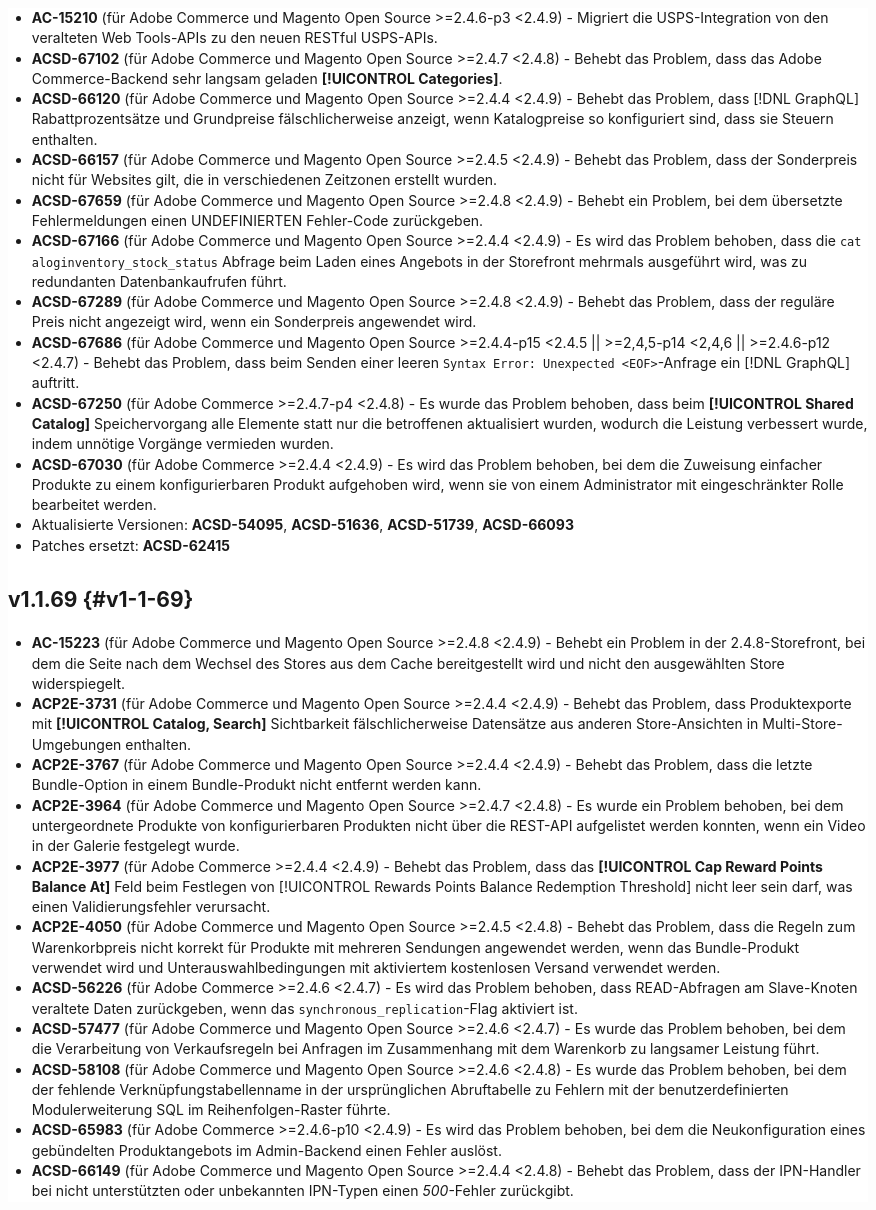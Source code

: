 * **AC-15210** (für Adobe Commerce und Magento Open Source >=2.4.6-p3 &lt;2.4.9) - Migriert die USPS-Integration von den veralteten Web Tools-APIs zu den neuen RESTful USPS-APIs.
* **ACSD-67102** (für Adobe Commerce und Magento Open Source >=2.4.7 &lt;2.4.8) - Behebt das Problem, dass das Adobe Commerce-Backend sehr langsam geladen **[!UICONTROL Categories]**.
* **ACSD-66120** (für Adobe Commerce und Magento Open Source >=2.4.4 &lt;2.4.9) - Behebt das Problem, dass [!DNL GraphQL] Rabattprozentsätze und Grundpreise fälschlicherweise anzeigt, wenn Katalogpreise so konfiguriert sind, dass sie Steuern enthalten.
* **ACSD-66157** (für Adobe Commerce und Magento Open Source >=2.4.5 &lt;2.4.9) - Behebt das Problem, dass der Sonderpreis nicht für Websites gilt, die in verschiedenen Zeitzonen erstellt wurden.
* **ACSD-67659** (für Adobe Commerce und Magento Open Source >=2.4.8 &lt;2.4.9) - Behebt ein Problem, bei dem übersetzte Fehlermeldungen einen UNDEFINIERTEN Fehler-Code zurückgeben.
* **ACSD-67166** (für Adobe Commerce und Magento Open Source >=2.4.4 &lt;2.4.9) - Es wird das Problem behoben, dass die `cataloginventory_stock_status` Abfrage beim Laden eines Angebots in der Storefront mehrmals ausgeführt wird, was zu redundanten Datenbankaufrufen führt.
* **ACSD-67289** (für Adobe Commerce und Magento Open Source >=2.4.8 &lt;2.4.9) - Behebt das Problem, dass der reguläre Preis nicht angezeigt wird, wenn ein Sonderpreis angewendet wird.
* **ACSD-67686** (für Adobe Commerce und Magento Open Source >=2.4.4-p15 &lt;2.4.5 || >=2,4,5-p14 &lt;2,4,6 || >=2.4.6-p12 &lt;2.4.7) - Behebt das Problem, dass beim Senden einer leeren `Syntax Error: Unexpected <EOF>`-Anfrage ein [!DNL GraphQL] auftritt.
* **ACSD-67250** (für Adobe Commerce >=2.4.7-p4 &lt;2.4.8) - Es wurde das Problem behoben, dass beim **[!UICONTROL Shared Catalog]** Speichervorgang alle Elemente statt nur die betroffenen aktualisiert wurden, wodurch die Leistung verbessert wurde, indem unnötige Vorgänge vermieden wurden.
* **ACSD-67030** (für Adobe Commerce >=2.4.4 &lt;2.4.9) - Es wird das Problem behoben, bei dem die Zuweisung einfacher Produkte zu einem konfigurierbaren Produkt aufgehoben wird, wenn sie von einem Administrator mit eingeschränkter Rolle bearbeitet werden.
* Aktualisierte Versionen: **ACSD-54095**, **ACSD-51636**, **ACSD-51739**, **ACSD-66093**
* Patches ersetzt: **ACSD-62415**

## v1.1.69 {#v1-1-69}

* **AC-15223** (für Adobe Commerce und Magento Open Source >=2.4.8 &lt;2.4.9) - Behebt ein Problem in der 2.4.8-Storefront, bei dem die Seite nach dem Wechsel des Stores aus dem Cache bereitgestellt wird und nicht den ausgewählten Store widerspiegelt.
* **ACP2E-3731** (für Adobe Commerce und Magento Open Source >=2.4.4 &lt;2.4.9) - Behebt das Problem, dass Produktexporte mit **[!UICONTROL Catalog, Search]** Sichtbarkeit fälschlicherweise Datensätze aus anderen Store-Ansichten in Multi-Store-Umgebungen enthalten.
* **ACP2E-3767** (für Adobe Commerce und Magento Open Source >=2.4.4 &lt;2.4.9) - Behebt das Problem, dass die letzte Bundle-Option in einem Bundle-Produkt nicht entfernt werden kann.
* **ACP2E-3964** (für Adobe Commerce und Magento Open Source >=2.4.7 &lt;2.4.8) - Es wurde ein Problem behoben, bei dem untergeordnete Produkte von konfigurierbaren Produkten nicht über die REST-API aufgelistet werden konnten, wenn ein Video in der Galerie festgelegt wurde.
* **ACP2E-3977** (für Adobe Commerce >=2.4.4 &lt;2.4.9) - Behebt das Problem, dass das **[!UICONTROL Cap Reward Points Balance At]** Feld beim Festlegen von [!UICONTROL Rewards Points Balance Redemption Threshold] nicht leer sein darf, was einen Validierungsfehler verursacht.
* **ACP2E-4050** (für Adobe Commerce und Magento Open Source >=2.4.5 &lt;2.4.8) - Behebt das Problem, dass die Regeln zum Warenkorbpreis nicht korrekt für Produkte mit mehreren Sendungen angewendet werden, wenn das Bundle-Produkt verwendet wird und Unterauswahlbedingungen mit aktiviertem kostenlosen Versand verwendet werden.
* **ACSD-56226** (für Adobe Commerce >=2.4.6 &lt;2.4.7) - Es wird das Problem behoben, dass READ-Abfragen am Slave-Knoten veraltete Daten zurückgeben, wenn das `synchronous_replication`-Flag aktiviert ist.
* **ACSD-57477** (für Adobe Commerce und Magento Open Source >=2.4.6 &lt;2.4.7) - Es wurde das Problem behoben, bei dem die Verarbeitung von Verkaufsregeln bei Anfragen im Zusammenhang mit dem Warenkorb zu langsamer Leistung führt.
* **ACSD-58108** (für Adobe Commerce und Magento Open Source >=2.4.6 &lt;2.4.8) - Es wurde das Problem behoben, bei dem der fehlende Verknüpfungstabellenname in der ursprünglichen Abruftabelle zu Fehlern mit der benutzerdefinierten Modulerweiterung SQL im Reihenfolgen-Raster führte.
* **ACSD-65983** (für Adobe Commerce >=2.4.6-p10 &lt;2.4.9) - Es wird das Problem behoben, bei dem die Neukonfiguration eines gebündelten Produktangebots im Admin-Backend einen Fehler auslöst.
* **ACSD-66149** (für Adobe Commerce und Magento Open Source >=2.4.4 &lt;2.4.8) - Behebt das Problem, dass der IPN-Handler bei nicht unterstützten oder unbekannten IPN-Typen einen *500*-Fehler zurückgibt.